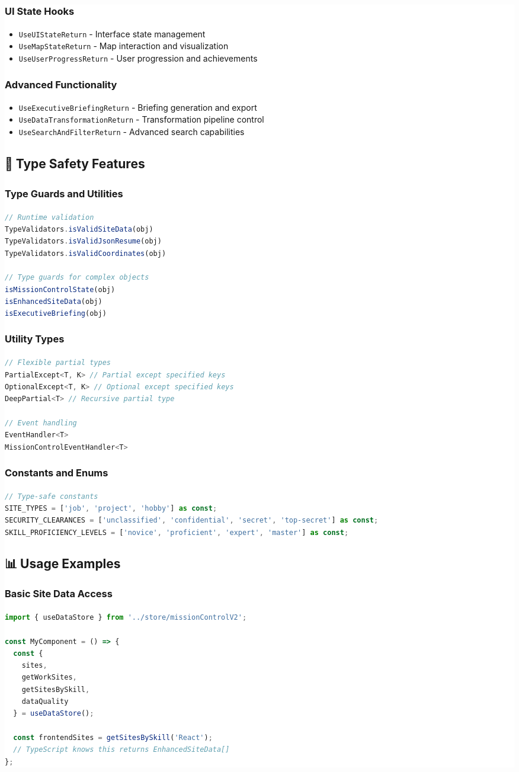### UI State Hooks
- `UseUIStateReturn` - Interface state management
- `UseMapStateReturn` - Map interaction and visualization
- `UseUserProgressReturn` - User progression and achievements

### Advanced Functionality
- `UseExecutiveBriefingReturn` - Briefing generation and export
- `UseDataTransformationReturn` - Transformation pipeline control
- `UseSearchAndFilterReturn` - Advanced search capabilities

## 🎨 Type Safety Features

### Type Guards and Utilities
```typescript
// Runtime validation
TypeValidators.isValidSiteData(obj)
TypeValidators.isValidJsonResume(obj)
TypeValidators.isValidCoordinates(obj)

// Type guards for complex objects
isMissionControlState(obj)
isEnhancedSiteData(obj)
isExecutiveBriefing(obj)
```

### Utility Types
```typescript
// Flexible partial types
PartialExcept<T, K> // Partial except specified keys
OptionalExcept<T, K> // Optional except specified keys
DeepPartial<T> // Recursive partial type

// Event handling
EventHandler<T>
MissionControlEventHandler<T>
```

### Constants and Enums
```typescript
// Type-safe constants
SITE_TYPES = ['job', 'project', 'hobby'] as const;
SECURITY_CLEARANCES = ['unclassified', 'confidential', 'secret', 'top-secret'] as const;
SKILL_PROFICIENCY_LEVELS = ['novice', 'proficient', 'expert', 'master'] as const;
```

## 📊 Usage Examples

### Basic Site Data Access
```typescript
import { useDataStore } from '../store/missionControlV2';

const MyComponent = () => {
  const { 
    sites, 
    getWorkSites, 
    getSitesBySkill,
    dataQuality 
  } = useDataStore();
  
  const frontendSites = getSitesBySkill('React');
  // TypeScript knows this returns EnhancedSiteData[]
};
```